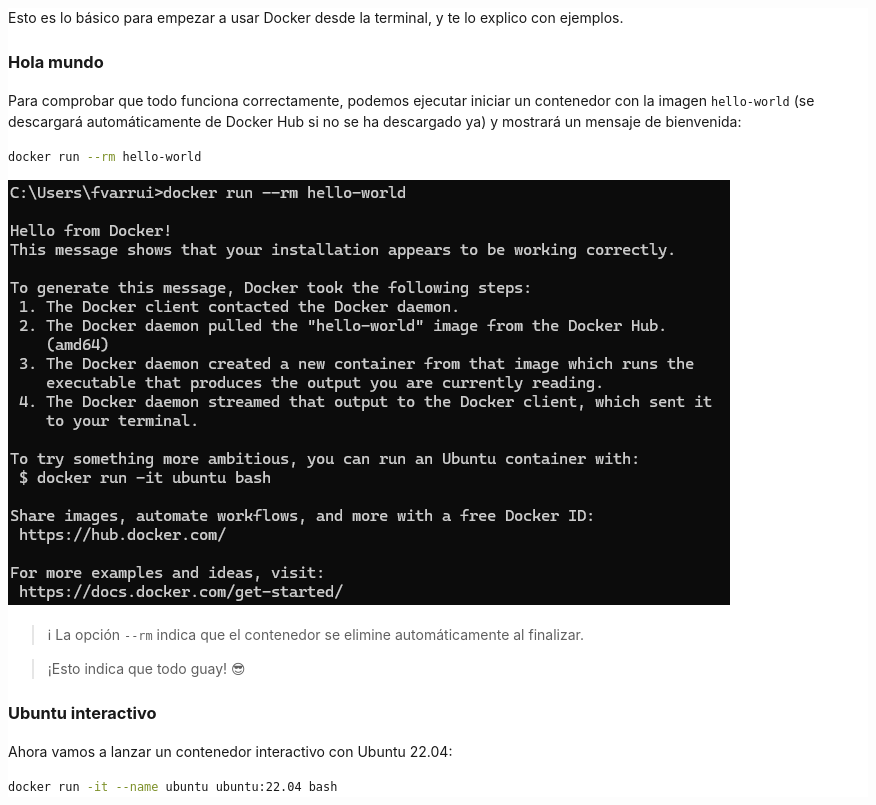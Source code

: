 Esto es lo básico para empezar a usar Docker desde la terminal, y te lo explico con ejemplos.

### Hola mundo 

Para comprobar que todo funciona correctamente, podemos ejecutar iniciar un contenedor con la imagen `hello-world` (se descargará automáticamente de Docker Hub si no se ha descargado ya) y mostrará un mensaje de bienvenida:

```bash
docker run --rm hello-world
```

![](images/index_img_2025-09-22-20-27-50.png)

> ℹ️ La opción `--rm` indica que el contenedor se elimine automáticamente al finalizar.

> ¡Esto indica que todo guay! 😎

### Ubuntu interactivo

Ahora vamos a lanzar un contenedor interactivo con Ubuntu 22.04:

```bash
docker run -it --name ubuntu ubuntu:22.04 bash
```
